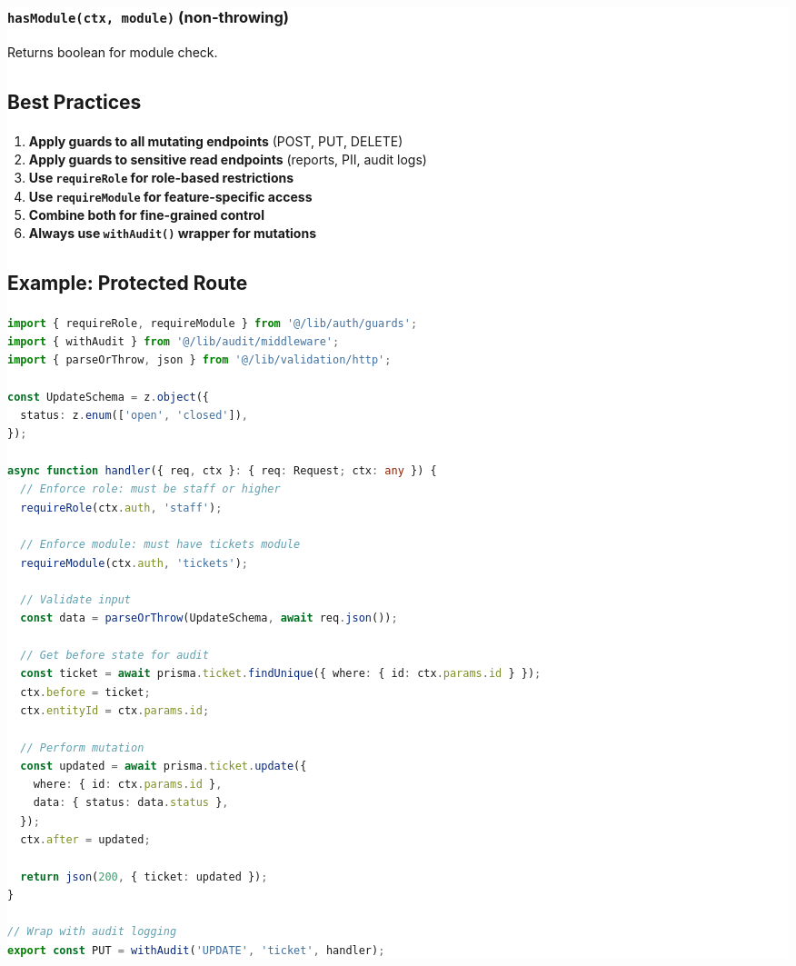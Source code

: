 ### `hasModule(ctx, module)` (non-throwing)
Returns boolean for module check.

## Best Practices

1. **Apply guards to all mutating endpoints** (POST, PUT, DELETE)
2. **Apply guards to sensitive read endpoints** (reports, PII, audit logs)
3. **Use `requireRole` for role-based restrictions**
4. **Use `requireModule` for feature-specific access**
5. **Combine both for fine-grained control**
6. **Always use `withAudit()` wrapper for mutations**

## Example: Protected Route

```typescript
import { requireRole, requireModule } from '@/lib/auth/guards';
import { withAudit } from '@/lib/audit/middleware';
import { parseOrThrow, json } from '@/lib/validation/http';

const UpdateSchema = z.object({
  status: z.enum(['open', 'closed']),
});

async function handler({ req, ctx }: { req: Request; ctx: any }) {
  // Enforce role: must be staff or higher
  requireRole(ctx.auth, 'staff');
  
  // Enforce module: must have tickets module
  requireModule(ctx.auth, 'tickets');
  
  // Validate input
  const data = parseOrThrow(UpdateSchema, await req.json());
  
  // Get before state for audit
  const ticket = await prisma.ticket.findUnique({ where: { id: ctx.params.id } });
  ctx.before = ticket;
  ctx.entityId = ctx.params.id;
  
  // Perform mutation
  const updated = await prisma.ticket.update({
    where: { id: ctx.params.id },
    data: { status: data.status },
  });
  ctx.after = updated;
  
  return json(200, { ticket: updated });
}

// Wrap with audit logging
export const PUT = withAudit('UPDATE', 'ticket', handler);
```
